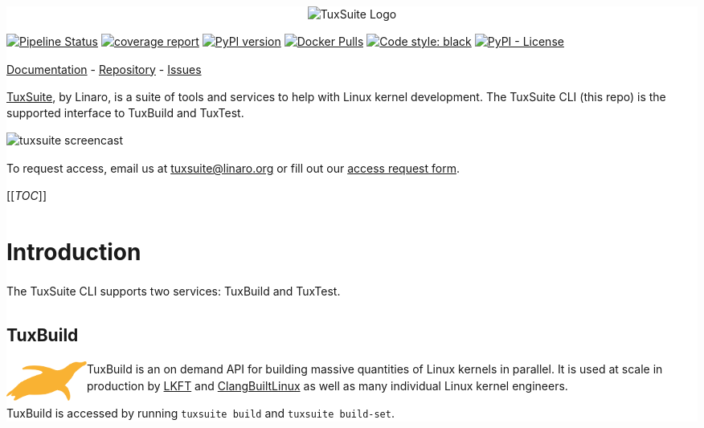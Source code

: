 <div align="center">
  <img src="https://gitlab.com/Linaro/tuxsuite/raw/master/tuxsuite_logo.png" alt="TuxSuite Logo" width="50%" />
</div>

[![Pipeline Status](https://gitlab.com/Linaro/tuxsuite/badges/master/pipeline.svg)](https://gitlab.com/Linaro/tuxsuite/pipelines)
[![coverage report](https://gitlab.com/Linaro/tuxsuite/badges/master/coverage.svg)](https://gitlab.com/Linaro/tuxsuite/commits/master)
[![PyPI version](https://badge.fury.io/py/tuxsuite.svg)](https://pypi.org/project/tuxsuite/)
[![Docker Pulls](https://img.shields.io/docker/pulls/tuxsuite/tuxsuite.svg)](https://hub.docker.com/r/tuxsuite/tuxsuite)
[![Code style: black](https://img.shields.io/badge/code%20style-black-000000.svg)](https://github.com/psf/black)
[![PyPI - License](https://img.shields.io/pypi/l/tuxsuite)](https://gitlab.com/Linaro/tuxsuite/blob/master/LICENSE)

[Documentation](https://docs.tuxsuite.com/) - [Repository](https://gitlab.com/Linaro/tuxsuite) - [Issues](https://gitlab.com/Linaro/tuxsuite/-/issues)

[TuxSuite](https://tuxsuite.com), by Linaro, is a suite of tools and services
to help with Linux kernel development. The TuxSuite CLI (this repo) is the
supported interface to TuxBuild and TuxTest.

![tuxsuite screencast](docs/images/tuxsuite-build-set.svg "tuxsuite screencast")

To request access, email us at tuxsuite@linaro.org or fill out our [access
request form](https://forms.gle/3NaW5fuNykGstsMq6).

[[_TOC_]]

# Introduction

The TuxSuite CLI supports two services: TuxBuild and TuxTest.

## TuxBuild

<img src="docs/images/tuxbuild_icon.svg" alt="TuxBuild Logo" width="100px" align="left">

TuxBuild is an on demand API for building massive quantities of Linux kernels
in parallel. It is used at scale in production by
[LKFT](https://lkft.linaro.org/) and
[ClangBuiltLinux](https://clangbuiltlinux.github.io/) as well as many
individual Linux kernel engineers.

TuxBuild is accessed by running `tuxsuite build` and `tuxsuite build-set`.

